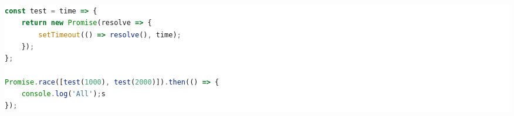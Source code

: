 ```JavaScript
const test = time => {
    return new Promise(resolve => {
        setTimeout(() => resolve(), time);
    });
};

Promise.race([test(1000), test(2000)]).then(() => {
    console.log('All');s
});
```